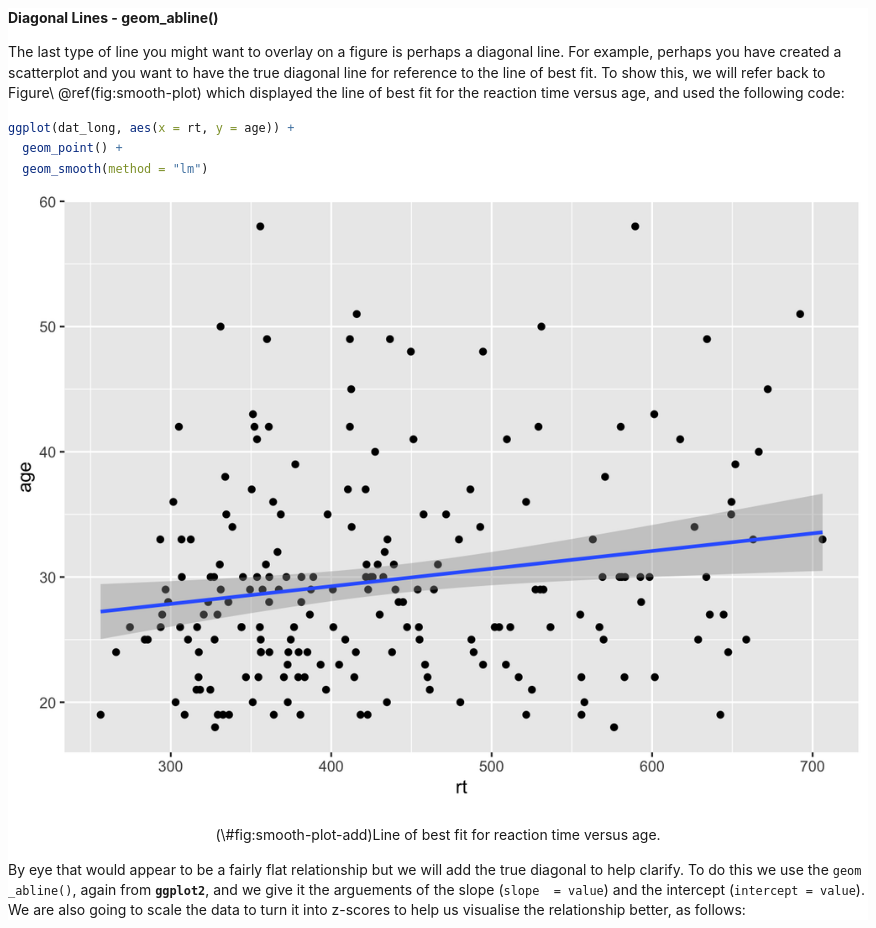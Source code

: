 **Diagonal Lines - geom_abline()**

The last type of line you might want to overlay on a figure is perhaps a diagonal line. For example, perhaps you have created a scatterplot and you want to have the true diagonal line for reference to the line of best fit. To show this, we will refer back to Figure\ \@ref(fig:smooth-plot) which displayed the line of best fit for the reaction time versus age, and used the following code:


```r
ggplot(dat_long, aes(x = rt, y = age)) +
  geom_point() +
  geom_smooth(method = "lm")
```

<div class="figure" style="text-align: center">
<img src="appendix-0_files/figure-html/smooth-plot-add-1.png" alt="Line of best fit for reaction time versus age." width="100%" />
<p class="caption">(\#fig:smooth-plot-add)Line of best fit for reaction time versus age.</p>
</div>

By eye that would appear to be a fairly flat relationship but we will add the true diagonal to help clarify. To do this we use the `geom_abline()`, again from **`ggplot2`**, and we give it the arguements of the slope (`slope  = value`) and the intercept (`intercept = value`). We are also going to scale the data to turn it into z-scores to help us visualise the relationship better, as follows:
